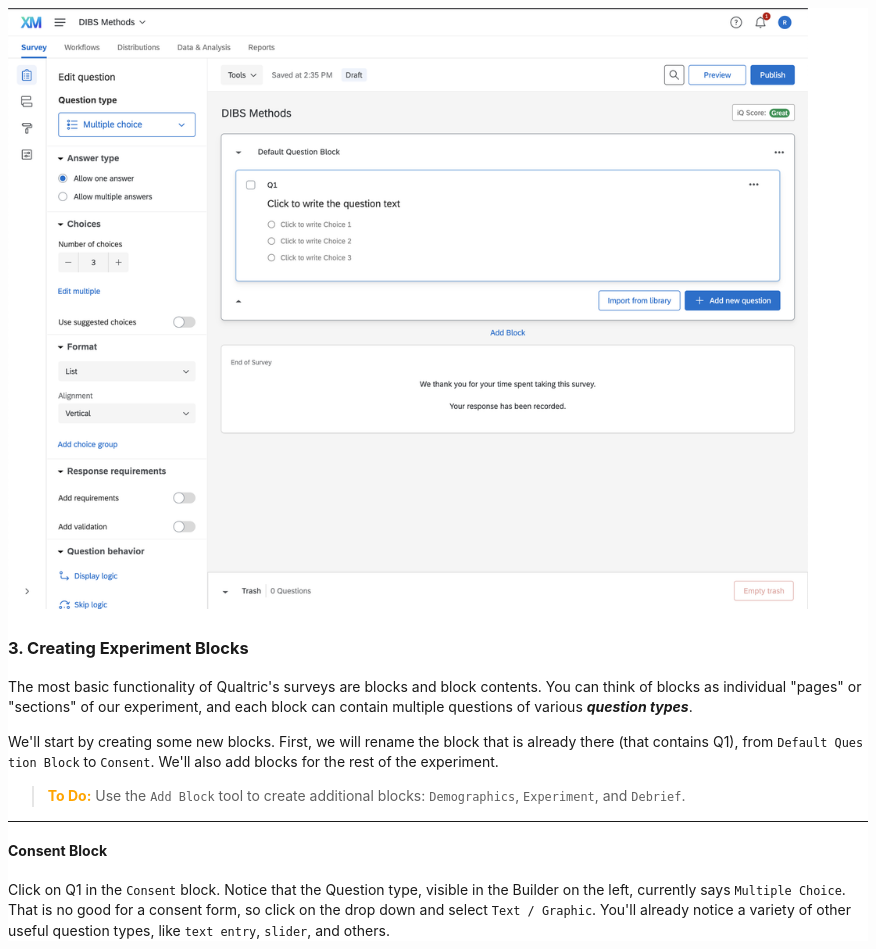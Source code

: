<img src="/assets/images/2021-10-29-qualtrics/qual_overlook.png" alt="qual_overlook.png" width="800"/>

### 3. Creating Experiment Blocks

The most basic functionality of Qualtric's surveys are blocks and block contents. You can think of blocks as individual "pages" or "sections" of our experiment, and each block can contain multiple questions of various <b>*question types*</b>.

We'll start by creating some new blocks. First, we will rename the block that is already there (that contains Q1), from `Default Question Block` to `Consent`. We'll also add blocks for the rest of the experiment.

> <span style="color:orange; font-weight:bold;">To Do:</span> Use the `Add Block` tool to create additional blocks: `Demographics`, `Experiment`, and `Debrief`.

 ---

#### Consent Block
Click on Q1 in the `Consent` block. Notice that the Question type, visible in the Builder on the left, currently says `Multiple Choice`. That is no good for a consent form, so click on the drop down and select `Text / Graphic`. You'll already notice a variety of other useful question types, like `text entry`, `slider`, and others.
